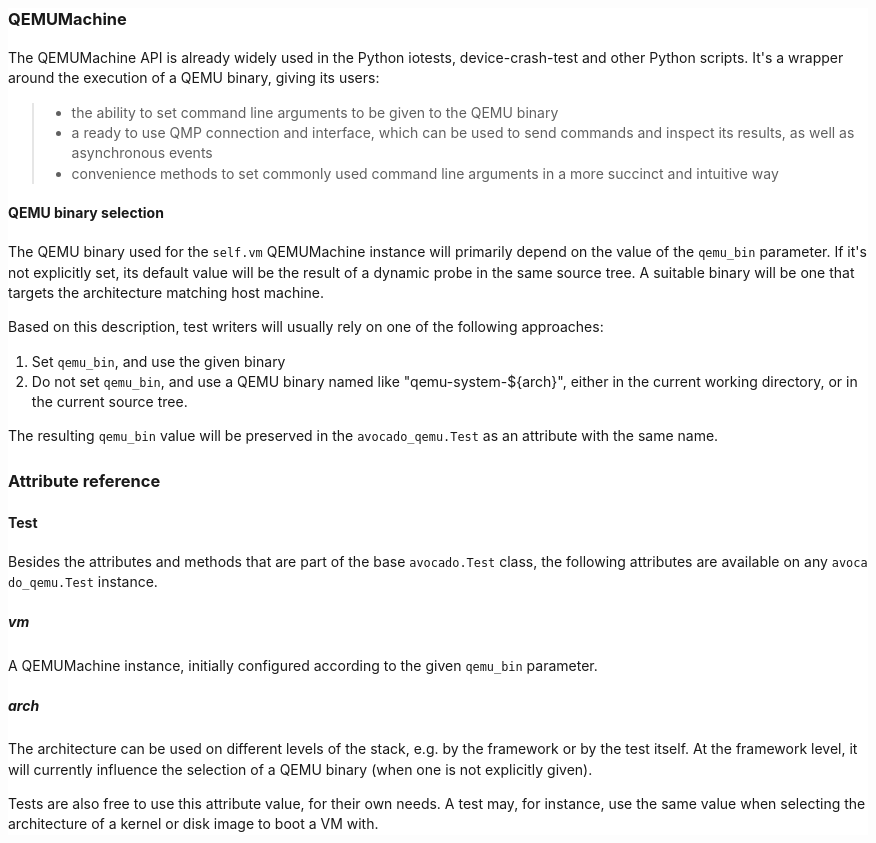 ### QEMUMachine

The QEMUMachine API is already widely used in the Python iotests,
device-crash-test and other Python scripts. It\'s a wrapper around the
execution of a QEMU binary, giving its users:

> -   the ability to set command line arguments to be given to the QEMU
>     binary
> -   a ready to use QMP connection and interface, which can be used to
>     send commands and inspect its results, as well as asynchronous
>     events
> -   convenience methods to set commonly used command line arguments in
>     a more succinct and intuitive way

#### QEMU binary selection

The QEMU binary used for the `self.vm` QEMUMachine instance will
primarily depend on the value of the `qemu_bin` parameter. If it\'s not
explicitly set, its default value will be the result of a dynamic probe
in the same source tree. A suitable binary will be one that targets the
architecture matching host machine.

Based on this description, test writers will usually rely on one of the
following approaches:

1)  Set `qemu_bin`, and use the given binary
2)  Do not set `qemu_bin`, and use a QEMU binary named like
    \"qemu-system-\${arch}\", either in the current working directory,
    or in the current source tree.

The resulting `qemu_bin` value will be preserved in the
`avocado_qemu.Test` as an attribute with the same name.

### Attribute reference

#### Test

Besides the attributes and methods that are part of the base
`avocado.Test` class, the following attributes are available on any
`avocado_qemu.Test` instance.

##### vm

A QEMUMachine instance, initially configured according to the given
`qemu_bin` parameter.

##### arch

The architecture can be used on different levels of the stack, e.g. by
the framework or by the test itself. At the framework level, it will
currently influence the selection of a QEMU binary (when one is not
explicitly given).

Tests are also free to use this attribute value, for their own needs. A
test may, for instance, use the same value when selecting the
architecture of a kernel or disk image to boot a VM with.
